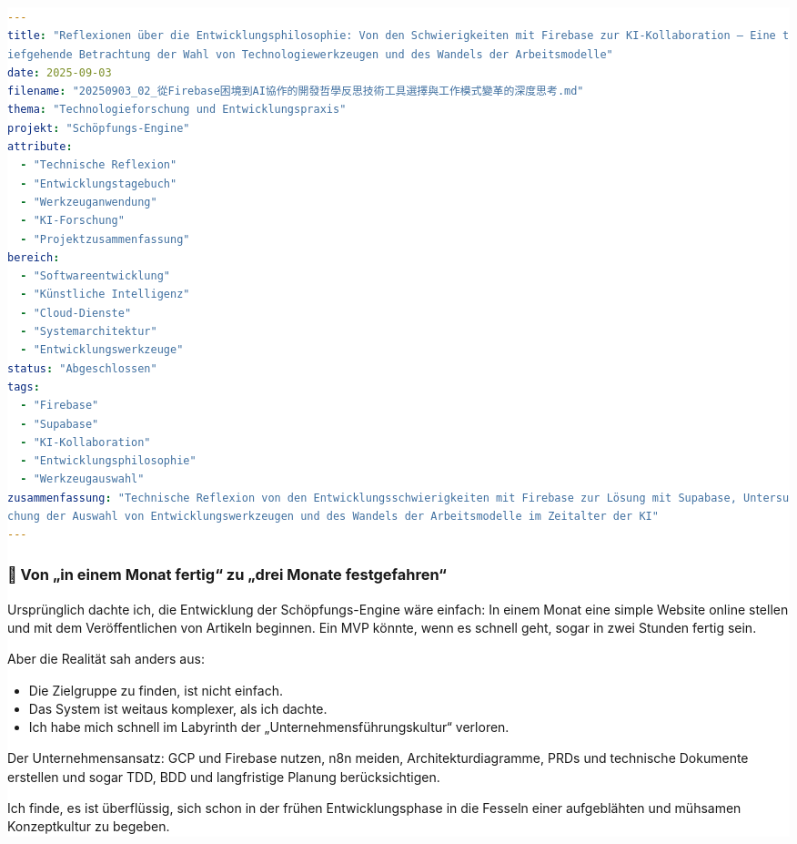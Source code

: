 ```yaml
---
title: "Reflexionen über die Entwicklungsphilosophie: Von den Schwierigkeiten mit Firebase zur KI-Kollaboration – Eine tiefgehende Betrachtung der Wahl von Technologiewerkzeugen und des Wandels der Arbeitsmodelle"
date: 2025-09-03
filename: "20250903_02_從Firebase困境到AI協作的開發哲學反思技術工具選擇與工作模式變革的深度思考.md"
thema: "Technologieforschung und Entwicklungspraxis"
projekt: "Schöpfungs-Engine"
attribute:
  - "Technische Reflexion"
  - "Entwicklungstagebuch"
  - "Werkzeuganwendung"
  - "KI-Forschung"
  - "Projektzusammenfassung"
bereich:
  - "Softwareentwicklung"
  - "Künstliche Intelligenz"
  - "Cloud-Dienste"
  - "Systemarchitektur"
  - "Entwicklungswerkzeuge"
status: "Abgeschlossen"
tags:
  - "Firebase"
  - "Supabase"
  - "KI-Kollaboration"
  - "Entwicklungsphilosophie"
  - "Werkzeugauswahl"
zusammenfassung: "Technische Reflexion von den Entwicklungsschwierigkeiten mit Firebase zur Lösung mit Supabase, Untersuchung der Auswahl von Entwicklungswerkzeugen und des Wandels der Arbeitsmodelle im Zeitalter der KI"
---
```


### 🚀 Von „in einem Monat fertig“ zu „drei Monate festgefahren“

Ursprünglich dachte ich, die Entwicklung der Schöpfungs-Engine wäre einfach:
In einem Monat eine simple Website online stellen und mit dem Veröffentlichen von Artikeln beginnen. Ein MVP könnte, wenn es schnell geht, sogar in zwei Stunden fertig sein.

Aber die Realität sah anders aus:

- Die Zielgruppe zu finden, ist nicht einfach.
- Das System ist weitaus komplexer, als ich dachte.
- Ich habe mich schnell im Labyrinth der „Unternehmensführungskultur“ verloren.

Der Unternehmensansatz: GCP und Firebase nutzen, n8n meiden, Architekturdia­gramme, PRDs und technische Dokumente erstellen und sogar TDD, BDD und langfristige Planung berücksichtigen.

Ich finde, es ist überflüssig, sich schon in der frühen Entwicklungsphase in die Fesseln einer aufgeblähten und mühsamen Konzeptkultur zu begeben.

